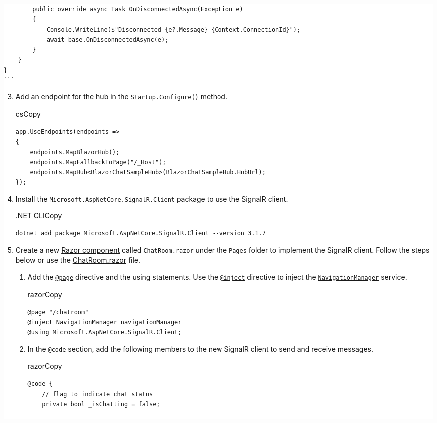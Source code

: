             public override async Task OnDisconnectedAsync(Exception e)
            {
                Console.WriteLine($"Disconnected {e?.Message} {Context.ConnectionId}");
                await base.OnDisconnectedAsync(e);
            }
        }
    }
    ```
    
3. Add an endpoint for the hub in the `Startup.Configure()` method.
    
    csCopy
    
    ```
    app.UseEndpoints(endpoints =>
    {
        endpoints.MapBlazorHub();
        endpoints.MapFallbackToPage("/_Host");
        endpoints.MapHub<BlazorChatSampleHub>(BlazorChatSampleHub.HubUrl);
    });
    ```
    
4. Install the `Microsoft.AspNetCore.SignalR.Client` package to use the SignalR client.
    
    .NET CLICopy
    
    ```
    dotnet add package Microsoft.AspNetCore.SignalR.Client --version 3.1.7
    ```
    
5. Create a new [Razor component](https://learn.microsoft.com/en-us/aspnet/core/blazor/components/) called `ChatRoom.razor` under the `Pages` folder to implement the SignalR client. Follow the steps below or use the [ChatRoom.razor](https://github.com/aspnet/AzureSignalR-samples/tree/master/samples/BlazorChat/Pages/ChatRoom.razor) file.
    
    1. Add the [`@page`](https://learn.microsoft.com/en-us/aspnet/core/mvc/views/razor#page) directive and the using statements. Use the [`@inject`](https://learn.microsoft.com/en-us/aspnet/core/mvc/views/razor#inject) directive to inject the [`NavigationManager`](https://learn.microsoft.com/en-us/aspnet/core/blazor/fundamentals/routing#uri-and-navigation-state-helpers) service.
        
        razorCopy
        
        ```
        @page "/chatroom"
        @inject NavigationManager navigationManager
        @using Microsoft.AspNetCore.SignalR.Client;
        ```
        
    2. In the `@code` section, add the following members to the new SignalR client to send and receive messages.
        
        razorCopy
        
        ```
        @code {
            // flag to indicate chat status
            private bool _isChatting = false;
        